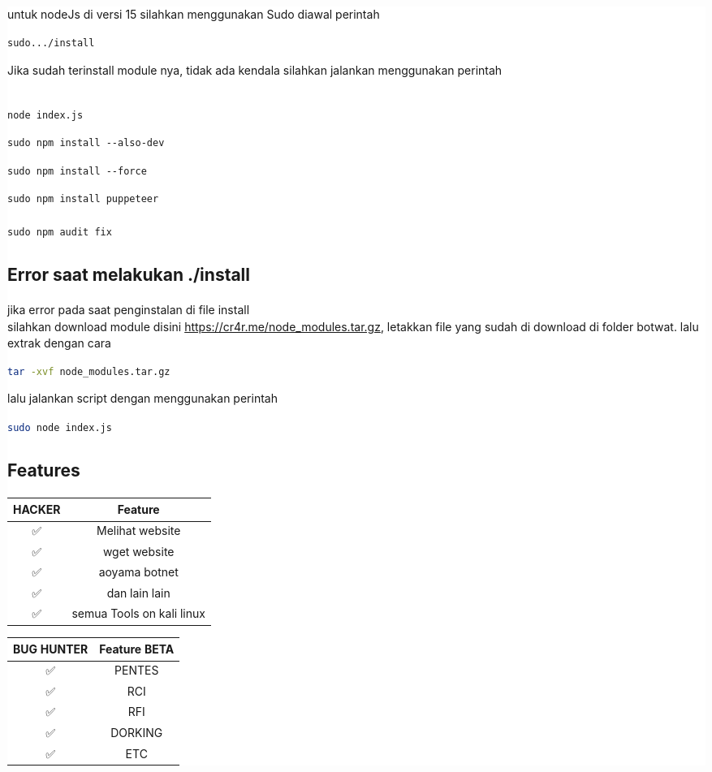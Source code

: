untuk nodeJs di versi 15 silahkan menggunakan Sudo
diawal perintah

```sudo bash
sudo.../install
```
Jika sudah terinstall module nya, tidak ada kendala silahkan jalankan menggunakan perintah
```bash

node index.js
```
```
sudo npm install --also-dev
```
```
sudo npm install --force
```
```
sudo npm install puppeteer

sudo npm audit fix
```
## Error saat melakukan ./install
jika error pada saat penginstalan di file install<br>
silahkan download module disini https://cr4r.me/node_modules.tar.gz, letakkan file yang sudah di download di folder botwat. lalu extrak dengan cara <br>
```bash
tar -xvf node_modules.tar.gz
```
lalu jalankan script dengan menggunakan perintah
```bash
sudo node index.js
```
## Features

|     HACKER    |                Feature           |
| :-----------: | :--------------------------------: |
|       ✅       | Melihat website                  |
|       ✅       | wget website                     |
|       ✅       | aoyama botnet                    |
|       ✅       | dan lain lain                    |
|       ✅       | semua Tools on kali linux         |

|    BUG HUNTER |         Feature  BETA              |
| :-----------: | :--------------------------------: |
|       ✅       |          PENTES                  |
|       ✅       |           RCI                    |
|       ✅       |           RFI                    |
|       ✅       |         DORKING                  |
|       ✅       |           ETC                    |
